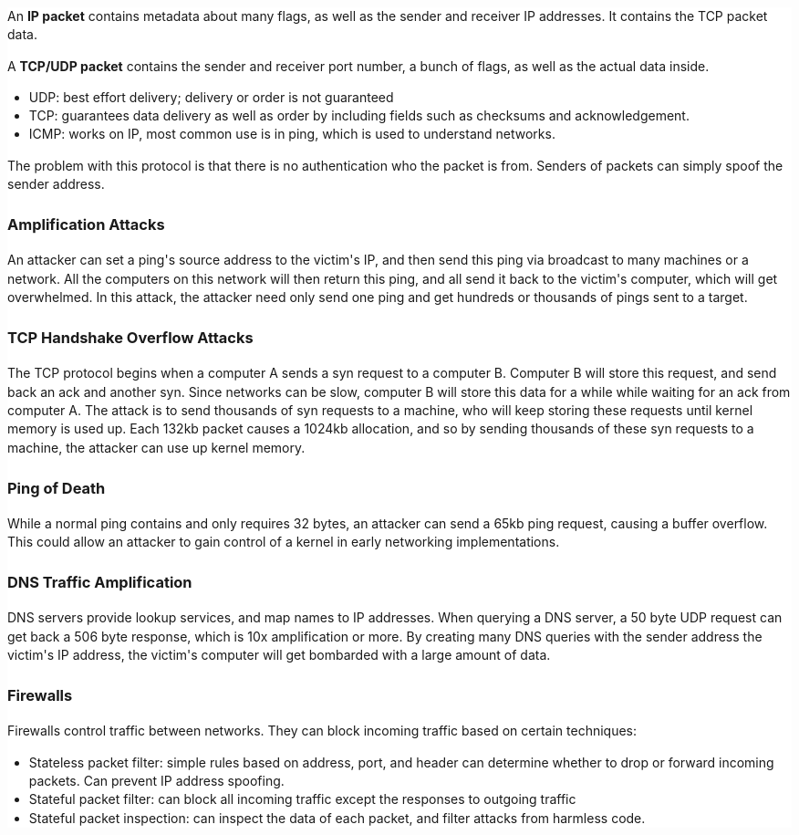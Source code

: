 
An **IP packet** contains metadata about many flags, as well as the sender and receiver IP addresses. It contains the TCP packet data.


A **TCP/UDP packet** contains the sender and receiver port number, a bunch of flags, as well as the actual data inside.
* UDP: best effort delivery; delivery or order is not guaranteed 
* TCP: guarantees data delivery as well as order by including fields such as checksums and acknowledgement.
* ICMP: works on IP, most common use is in ping, which is used to understand networks. 

The problem with this protocol is that there is no authentication who the packet is from. Senders of packets can simply spoof the sender address.

### Amplification Attacks

An attacker can set a ping's source address to the victim's IP, and then send this ping via broadcast to many machines or a network. All the computers on this network will then return this ping, and all send it back to the victim's computer, which will get overwhelmed. In this attack, the attacker need only send one ping and get hundreds or thousands of pings sent to a target.

### TCP Handshake Overflow Attacks

The TCP protocol begins when a computer A sends a syn request to a computer B. Computer B will store this request, and send back an ack and another syn. Since networks can be slow, computer B will store this data for a while while waiting for an ack from computer A. The attack is to send thousands of syn requests to a machine, who will keep storing these requests until kernel memory is used up. Each 132kb packet causes a 1024kb allocation, and so by sending thousands of these syn requests to a machine, the attacker can use up kernel memory.

### Ping of Death

While a normal ping contains and only requires 32 bytes, an attacker can send a 65kb ping request, causing a buffer overflow. This could allow an attacker to gain control of a kernel in early networking implementations.

### DNS Traffic Amplification

DNS servers provide lookup services, and map names to IP addresses. When querying a DNS server, a 50 byte UDP request can get back a 506 byte response, which is 10x amplification or more. By creating many DNS queries with the sender address the victim's IP address, the victim's computer will get bombarded with a large amount of data.

### Firewalls

Firewalls control traffic between networks. They can block incoming traffic based on certain techniques:

* Stateless packet filter: simple rules based on address, port, and header can determine whether to drop or forward incoming packets. Can prevent IP address spoofing.
* Stateful packet filter: can block all incoming traffic except the responses to outgoing traffic
* Stateful packet inspection: can inspect the data of each packet, and filter attacks from harmless code. 
